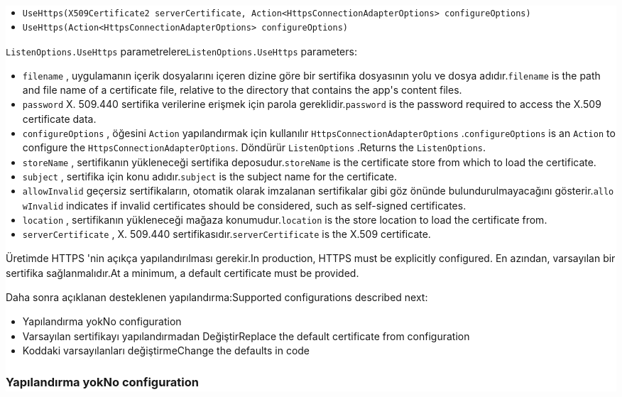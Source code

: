 * `UseHttps(X509Certificate2 serverCertificate, Action<HttpsConnectionAdapterOptions> configureOptions)`
* `UseHttps(Action<HttpsConnectionAdapterOptions> configureOptions)`

<span data-ttu-id="fbf2b-139">`ListenOptions.UseHttps` parametrelere</span><span class="sxs-lookup"><span data-stu-id="fbf2b-139">`ListenOptions.UseHttps` parameters:</span></span>

* <span data-ttu-id="fbf2b-140">`filename` , uygulamanın içerik dosyalarını içeren dizine göre bir sertifika dosyasının yolu ve dosya adıdır.</span><span class="sxs-lookup"><span data-stu-id="fbf2b-140">`filename` is the path and file name of a certificate file, relative to the directory that contains the app's content files.</span></span>
* <span data-ttu-id="fbf2b-141">`password` X. 509.440 sertifika verilerine erişmek için parola gereklidir.</span><span class="sxs-lookup"><span data-stu-id="fbf2b-141">`password` is the password required to access the X.509 certificate data.</span></span>
* <span data-ttu-id="fbf2b-142">`configureOptions` , öğesini `Action` yapılandırmak için kullanılır `HttpsConnectionAdapterOptions` .</span><span class="sxs-lookup"><span data-stu-id="fbf2b-142">`configureOptions` is an `Action` to configure the `HttpsConnectionAdapterOptions`.</span></span> <span data-ttu-id="fbf2b-143">Döndürür `ListenOptions` .</span><span class="sxs-lookup"><span data-stu-id="fbf2b-143">Returns the `ListenOptions`.</span></span>
* <span data-ttu-id="fbf2b-144">`storeName` , sertifikanın yükleneceği sertifika deposudur.</span><span class="sxs-lookup"><span data-stu-id="fbf2b-144">`storeName` is the certificate store from which to load the certificate.</span></span>
* <span data-ttu-id="fbf2b-145">`subject` , sertifika için konu adıdır.</span><span class="sxs-lookup"><span data-stu-id="fbf2b-145">`subject` is the subject name for the certificate.</span></span>
* <span data-ttu-id="fbf2b-146">`allowInvalid` geçersiz sertifikaların, otomatik olarak imzalanan sertifikalar gibi göz önünde bulundurulmayacağını gösterir.</span><span class="sxs-lookup"><span data-stu-id="fbf2b-146">`allowInvalid` indicates if invalid certificates should be considered, such as self-signed certificates.</span></span>
* <span data-ttu-id="fbf2b-147">`location` , sertifikanın yükleneceği mağaza konumudur.</span><span class="sxs-lookup"><span data-stu-id="fbf2b-147">`location` is the store location to load the certificate from.</span></span>
* <span data-ttu-id="fbf2b-148">`serverCertificate` , X. 509.440 sertifikasıdır.</span><span class="sxs-lookup"><span data-stu-id="fbf2b-148">`serverCertificate` is the X.509 certificate.</span></span>

<span data-ttu-id="fbf2b-149">Üretimde HTTPS 'nin açıkça yapılandırılması gerekir.</span><span class="sxs-lookup"><span data-stu-id="fbf2b-149">In production, HTTPS must be explicitly configured.</span></span> <span data-ttu-id="fbf2b-150">En azından, varsayılan bir sertifika sağlanmalıdır.</span><span class="sxs-lookup"><span data-stu-id="fbf2b-150">At a minimum, a default certificate must be provided.</span></span>

<span data-ttu-id="fbf2b-151">Daha sonra açıklanan desteklenen yapılandırma:</span><span class="sxs-lookup"><span data-stu-id="fbf2b-151">Supported configurations described next:</span></span>

* <span data-ttu-id="fbf2b-152">Yapılandırma yok</span><span class="sxs-lookup"><span data-stu-id="fbf2b-152">No configuration</span></span>
* <span data-ttu-id="fbf2b-153">Varsayılan sertifikayı yapılandırmadan Değiştir</span><span class="sxs-lookup"><span data-stu-id="fbf2b-153">Replace the default certificate from configuration</span></span>
* <span data-ttu-id="fbf2b-154">Koddaki varsayılanları değiştirme</span><span class="sxs-lookup"><span data-stu-id="fbf2b-154">Change the defaults in code</span></span>

### <a name="no-configuration"></a><span data-ttu-id="fbf2b-155">Yapılandırma yok</span><span class="sxs-lookup"><span data-stu-id="fbf2b-155">No configuration</span></span>
